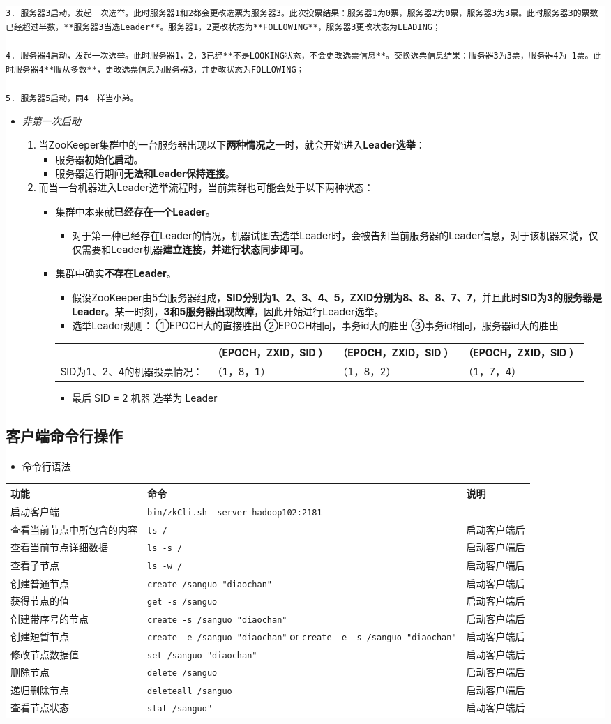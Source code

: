    3. 服务器3启动，发起一次选举。此时服务器1和2都会更改选票为服务器3。此次投票结果：服务器1为0票，服务器2为0票，服务器3为3票。此时服务器3的票数已经超过半数，**服务器3当选Leader**。服务器1，2更改状态为**FOLLOWING**，服务器3更改状态为LEADING；

    4. 服务器4启动，发起一次选举。此时服务器1，2，3已经**不是LOOKING状态，不会更改选票信息**。交换选票信息结果：服务器3为3票，服务器4为 1票。此时服务器4**服从多数**，更改选票信息为服务器3，并更改状态为FOLLOWING； 

    5. 服务器5启动，同4一样当小弟。

* *非第一次启动*

    1. 当ZooKeeper集群中的一台服务器出现以下**两种情况之一**时，就会开始进入**Leader选举**：
        * 服务器**初始化启动**。 
        * 服务器运行期间**无法和Leader保持连接**。 
    2. 而当一台机器进入Leader选举流程时，当前集群也可能会处于以下两种状态：
        * 集群中本来就**已经存在一个Leader**。
            * 对于第一种已经存在Leader的情况，机器试图去选举Leader时，会被告知当前服务器的Leader信息，对于该机器来说，仅仅需要和Leader机器**建立连接，并进行状态同步即可**。
        * 集群中确实**不存在Leader**。
            * 假设ZooKeeper由5台服务器组成，**SID分别为1、2、3、4、5，ZXID分别为8、8、8、7、7**，并且此时**SID为3的服务器是Leader**。某一时刻，**3和5服务器出现故障**，因此开始进行Leader选举。
            * 选举Leader规则： ①EPOCH大的直接胜出 ②EPOCH相同，事务id大的胜出 ③事务id相同，服务器id大的胜出

            ||（EPOCH，ZXID，SID ）|（EPOCH，ZXID，SID ）|（EPOCH，ZXID，SID ）|
            | :--: | :-- | :-- | :-- |
            |SID为1、2、4的机器投票情况：|（1，8，1）|（1，8，2）|（1，7，4）|

            * 最后 SID = 2 机器 选举为 Leader

## 客户端命令行操作

* 命令行语法

|功能|命令|说明|
| :-- | :-- | :-- |
|启动客户端|`bin/zkCli.sh -server hadoop102:2181`||
|查看当前节点中所包含的内容|`ls /`|启动客户端后|
|查看当前节点详细数据|`ls -s /`|启动客户端后|
|查看子节点|`ls -w /`|启动客户端后|
|创建普通节点|`create /sanguo "diaochan"`|启动客户端后|
|获得节点的值|`get -s /sanguo`|启动客户端后|
|创建带序号的节点|`create -s /sanguo "diaochan"`|启动客户端后|
|创建短暂节点|`create -e /sanguo "diaochan"` or `create -e -s /sanguo "diaochan"`|启动客户端后|
|修改节点数据值|`set /sanguo "diaochan"`|启动客户端后|
|删除节点|`delete /sanguo`|启动客户端后|
|递归删除节点|`deleteall /sanguo`|启动客户端后|
|查看节点状态|`stat /sanguo"`|启动客户端后|
